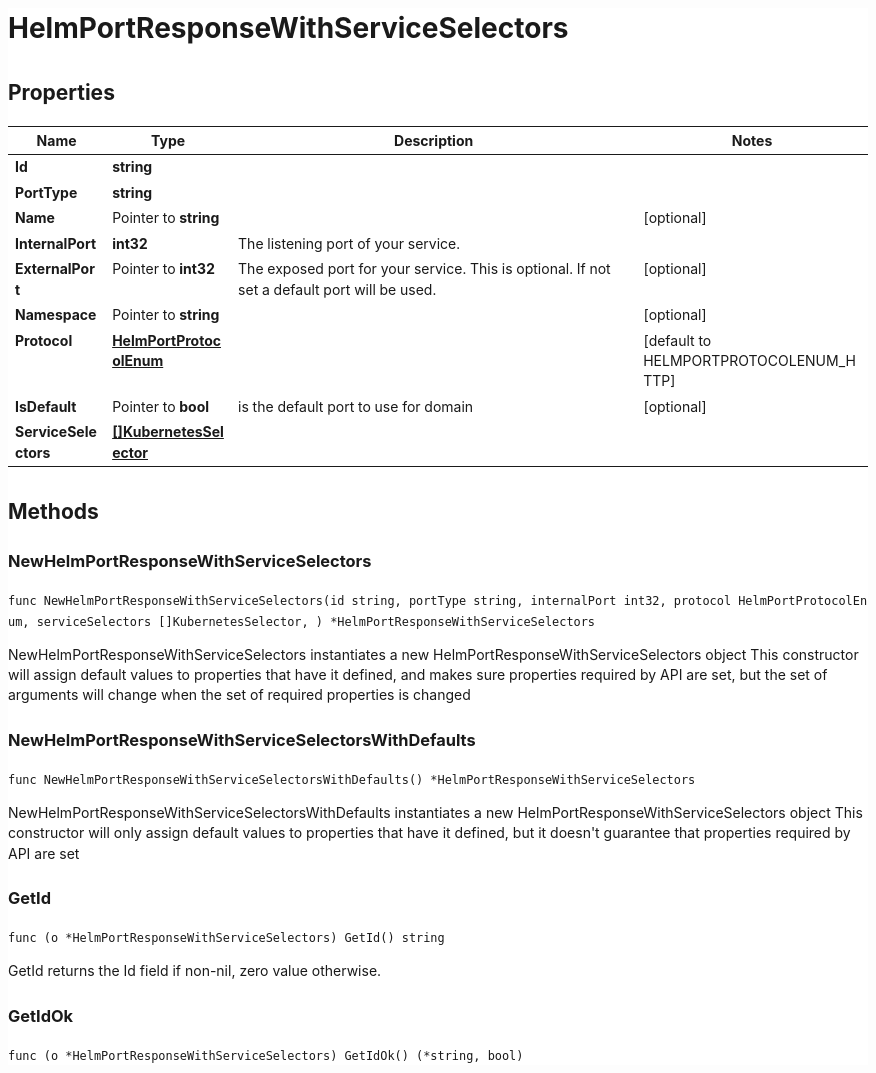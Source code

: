# HelmPortResponseWithServiceSelectors

## Properties

Name | Type | Description | Notes
------------ | ------------- | ------------- | -------------
**Id** | **string** |  | 
**PortType** | **string** |  | 
**Name** | Pointer to **string** |  | [optional] 
**InternalPort** | **int32** | The listening port of your service. | 
**ExternalPort** | Pointer to **int32** | The exposed port for your service. This is optional. If not set a default port will be used. | [optional] 
**Namespace** | Pointer to **string** |  | [optional] 
**Protocol** | [**HelmPortProtocolEnum**](HelmPortProtocolEnum.md) |  | [default to HELMPORTPROTOCOLENUM_HTTP]
**IsDefault** | Pointer to **bool** | is the default port to use for domain | [optional] 
**ServiceSelectors** | [**[]KubernetesSelector**](KubernetesSelector.md) |  | 

## Methods

### NewHelmPortResponseWithServiceSelectors

`func NewHelmPortResponseWithServiceSelectors(id string, portType string, internalPort int32, protocol HelmPortProtocolEnum, serviceSelectors []KubernetesSelector, ) *HelmPortResponseWithServiceSelectors`

NewHelmPortResponseWithServiceSelectors instantiates a new HelmPortResponseWithServiceSelectors object
This constructor will assign default values to properties that have it defined,
and makes sure properties required by API are set, but the set of arguments
will change when the set of required properties is changed

### NewHelmPortResponseWithServiceSelectorsWithDefaults

`func NewHelmPortResponseWithServiceSelectorsWithDefaults() *HelmPortResponseWithServiceSelectors`

NewHelmPortResponseWithServiceSelectorsWithDefaults instantiates a new HelmPortResponseWithServiceSelectors object
This constructor will only assign default values to properties that have it defined,
but it doesn't guarantee that properties required by API are set

### GetId

`func (o *HelmPortResponseWithServiceSelectors) GetId() string`

GetId returns the Id field if non-nil, zero value otherwise.

### GetIdOk

`func (o *HelmPortResponseWithServiceSelectors) GetIdOk() (*string, bool)`
